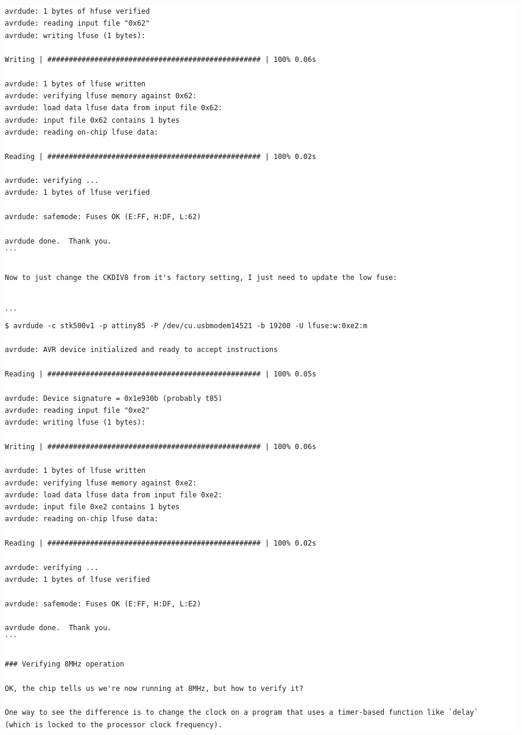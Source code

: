 ````
avrdude: 1 bytes of hfuse verified
avrdude: reading input file "0x62"
avrdude: writing lfuse (1 bytes):

Writing | ################################################## | 100% 0.06s

avrdude: 1 bytes of lfuse written
avrdude: verifying lfuse memory against 0x62:
avrdude: load data lfuse data from input file 0x62:
avrdude: input file 0x62 contains 1 bytes
avrdude: reading on-chip lfuse data:

Reading | ################################################## | 100% 0.02s

avrdude: verifying ...
avrdude: 1 bytes of lfuse verified

avrdude: safemode: Fuses OK (E:FF, H:DF, L:62)

avrdude done.  Thank you.
```

Now to just change the CKDIV8 from it's factory setting, I just need to update the low fuse:


```
$ avrdude -c stk500v1 -p attiny85 -P /dev/cu.usbmodem14521 -b 19200 -U lfuse:w:0xe2:m

avrdude: AVR device initialized and ready to accept instructions

Reading | ################################################## | 100% 0.05s

avrdude: Device signature = 0x1e930b (probably t85)
avrdude: reading input file "0xe2"
avrdude: writing lfuse (1 bytes):

Writing | ################################################## | 100% 0.06s

avrdude: 1 bytes of lfuse written
avrdude: verifying lfuse memory against 0xe2:
avrdude: load data lfuse data from input file 0xe2:
avrdude: input file 0xe2 contains 1 bytes
avrdude: reading on-chip lfuse data:

Reading | ################################################## | 100% 0.02s

avrdude: verifying ...
avrdude: 1 bytes of lfuse verified

avrdude: safemode: Fuses OK (E:FF, H:DF, L:E2)

avrdude done.  Thank you.
```

### Verifying 8MHz operation

OK, the chip tells us we're now running at 8MHz, but how to verify it?

One way to see the difference is to change the clock on a program that uses a timer-based function like `delay`
(which is locked to the processor clock frequency).

````